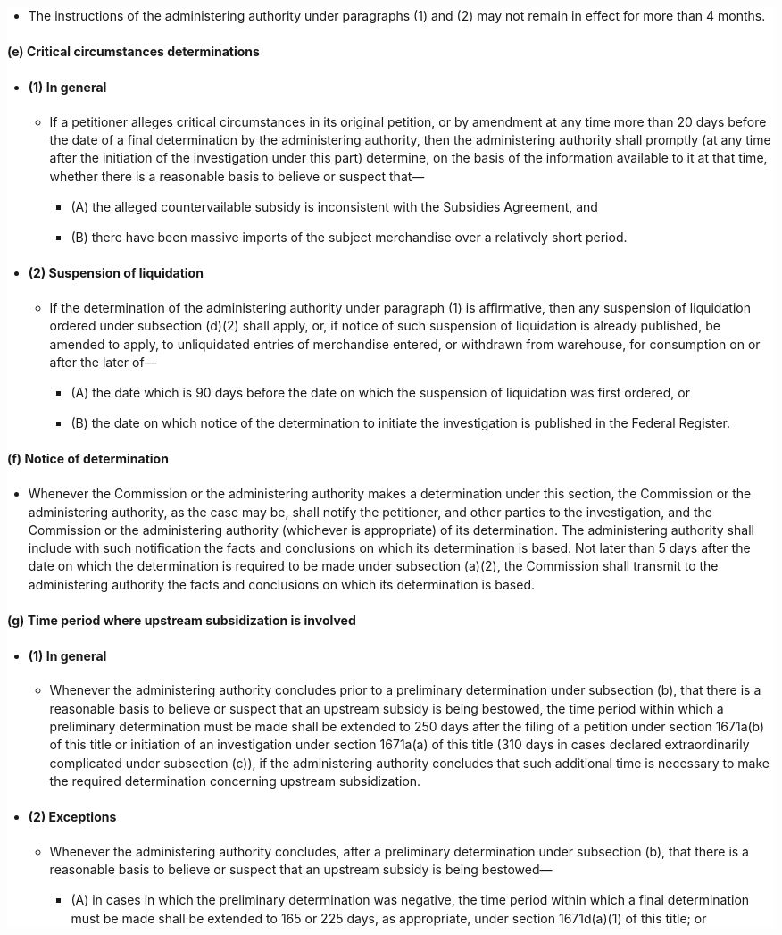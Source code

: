 
* The instructions of the administering authority under paragraphs (1) and (2) may not remain in effect for more than 4 months.

#### (e) Critical circumstances determinations
* #### (1) In general
  * If a petitioner alleges critical circumstances in its original petition, or by amendment at any time more than 20 days before the date of a final determination by the administering authority, then the administering authority shall promptly (at any time after the initiation of the investigation under this part) determine, on the basis of the information available to it at that time, whether there is a reasonable basis to believe or suspect that—

    * (A) the alleged countervailable subsidy is inconsistent with the Subsidies Agreement, and

    * (B) there have been massive imports of the subject merchandise over a relatively short period.

* #### (2) Suspension of liquidation
  * If the determination of the administering authority under paragraph (1) is affirmative, then any suspension of liquidation ordered under subsection (d)(2) shall apply, or, if notice of such suspension of liquidation is already published, be amended to apply, to unliquidated entries of merchandise entered, or withdrawn from warehouse, for consumption on or after the later of—

    * (A) the date which is 90 days before the date on which the suspension of liquidation was first ordered, or

    * (B) the date on which notice of the determination to initiate the investigation is published in the Federal Register.

#### (f) Notice of determination
* Whenever the Commission or the administering authority makes a determination under this section, the Commission or the administering authority, as the case may be, shall notify the petitioner, and other parties to the investigation, and the Commission or the administering authority (whichever is appropriate) of its determination. The administering authority shall include with such notification the facts and conclusions on which its determination is based. Not later than 5 days after the date on which the determination is required to be made under subsection (a)(2), the Commission shall transmit to the administering authority the facts and conclusions on which its determination is based.

#### (g) Time period where upstream subsidization is involved
* #### (1) In general
  * Whenever the administering authority concludes prior to a preliminary determination under subsection (b), that there is a reasonable basis to believe or suspect that an upstream subsidy is being bestowed, the time period within which a preliminary determination must be made shall be extended to 250 days after the filing of a petition under section 1671a(b) of this title or initiation of an investigation under section 1671a(a) of this title (310 days in cases declared extraordinarily complicated under subsection (c)), if the administering authority concludes that such additional time is necessary to make the required determination concerning upstream subsidization.

* #### (2) Exceptions
  * Whenever the administering authority concludes, after a preliminary determination under subsection (b), that there is a reasonable basis to believe or suspect that an upstream subsidy is being bestowed—

    * (A) in cases in which the preliminary determination was negative, the time period within which a final determination must be made shall be extended to 165 or 225 days, as appropriate, under section 1671d(a)(1) of this title; or
